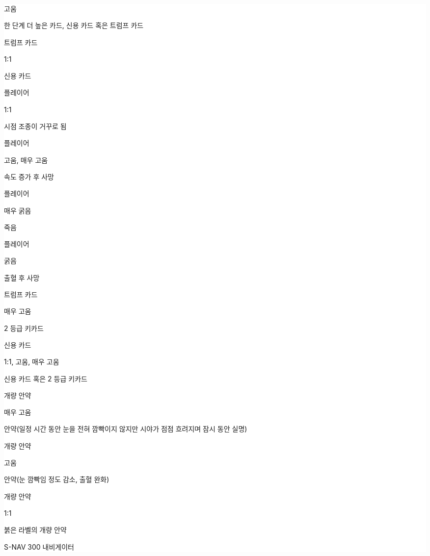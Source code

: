 고움

한 단계 더 높은 카드, 신용 카드 혹은 트럼프 카드

트럼프 카드

1:1

신용 카드

플레이어

1:1

시점 조종이 거꾸로 됨

플레이어

고움, 매우 고움

속도 증가 후 사망

플레이어

매우 굵음

죽음

플레이어

굵음

출혈 후 사망

트럼프 카드

매우 고움

2 등급 키카드

신용 카드

1:1, 고움, 매우 고움

신용 카드 혹은 2 등급 키카드

개량 안약

매우 고움

안약(일정 시간 동안 눈을 전혀 깜빡이지 않지만 시야가 점점 흐려지며 잠시 동안 실명)

개량 안약

고움

안약(눈 깜빡임 정도 감소, 출혈 완화)

개량 안약

1:1

붉은 라벨의 개량 안약

S-NAV 300 내비게이터
